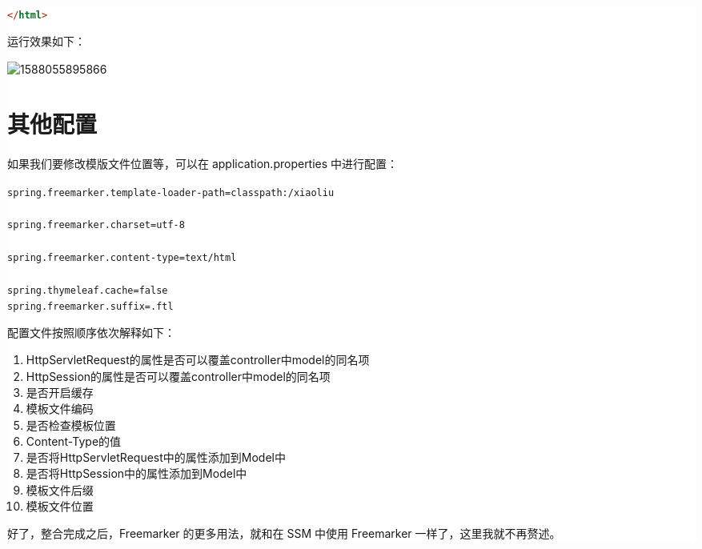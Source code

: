 ```html
</html>
```

运行效果如下：

![1588055895866](C:\Users\MI\AppData\Roaming\Typora\typora-user-images\1588055895866.png)

# 其他配置

如果我们要修改模版文件位置等，可以在 application.properties 中进行配置：

```xml
spring.freemarker.template-loader-path=classpath:/xiaoliu

spring.freemarker.charset=utf-8

spring.freemarker.content-type=text/html

spring.thymeleaf.cache=false
spring.freemarker.suffix=.ftl

```

配置文件按照顺序依次解释如下：

1. HttpServletRequest的属性是否可以覆盖controller中model的同名项
2. HttpSession的属性是否可以覆盖controller中model的同名项
3. 是否开启缓存
4. 模板文件编码
5. 是否检查模板位置
6. Content-Type的值
7. 是否将HttpServletRequest中的属性添加到Model中
8. 是否将HttpSession中的属性添加到Model中
9. 模板文件后缀
10. 模板文件位置

好了，整合完成之后，Freemarker 的更多用法，就和在 SSM 中使用 Freemarker 一样了，这里我就不再赘述。